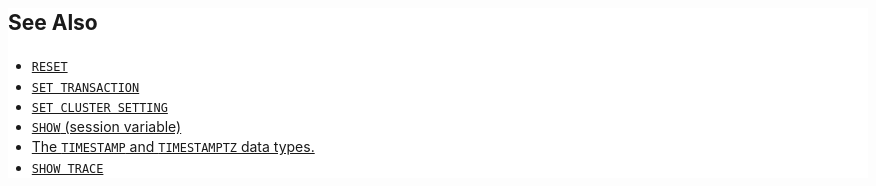 ## See Also

- [`RESET`](reset-vars.html)
- [`SET TRANSACTION`](set-transaction.html)
- [`SET CLUSTER SETTING`](set-cluster-setting.html)
- [`SHOW` (session variable)](show-vars.html)
- [The `TIMESTAMP` and `TIMESTAMPTZ` data types.](timestamp.html)
- [`SHOW TRACE`](show-trace.html)
